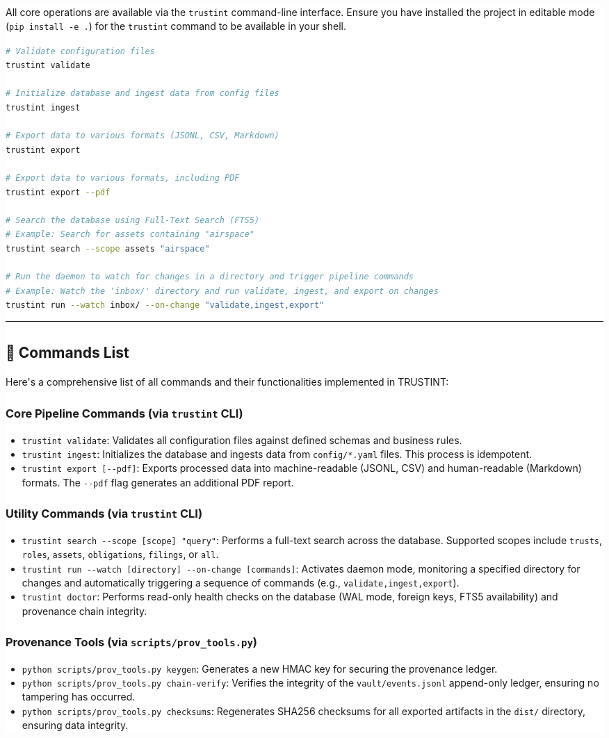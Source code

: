 All core operations are available via the `trustint` command-line interface. Ensure you have installed the project in editable mode (`pip install -e .`) for the `trustint` command to be available in your shell.

```bash
# Validate configuration files
trustint validate

# Initialize database and ingest data from config files
trustint ingest

# Export data to various formats (JSONL, CSV, Markdown)
trustint export

# Export data to various formats, including PDF
trustint export --pdf

# Search the database using Full-Text Search (FTS5)
# Example: Search for assets containing "airspace"
trustint search --scope assets "airspace"

# Run the daemon to watch for changes in a directory and trigger pipeline commands
# Example: Watch the 'inbox/' directory and run validate, ingest, and export on changes
trustint run --watch inbox/ --on-change "validate,ingest,export"
```

---

## 🚀 Commands List

Here's a comprehensive list of all commands and their functionalities implemented in TRUSTINT:

### Core Pipeline Commands (via `trustint` CLI)
- `trustint validate`: Validates all configuration files against defined schemas and business rules.
- `trustint ingest`: Initializes the database and ingests data from `config/*.yaml` files. This process is idempotent.
- `trustint export [--pdf]`: Exports processed data into machine-readable (JSONL, CSV) and human-readable (Markdown) formats. The `--pdf` flag generates an additional PDF report.

### Utility Commands (via `trustint` CLI)
- `trustint search --scope [scope] "query"`: Performs a full-text search across the database. Supported scopes include `trusts`, `roles`, `assets`, `obligations`, `filings`, or `all`.
- `trustint run --watch [directory] --on-change [commands]`: Activates daemon mode, monitoring a specified directory for changes and automatically triggering a sequence of commands (e.g., `validate,ingest,export`).
- `trustint doctor`: Performs read-only health checks on the database (WAL mode, foreign keys, FTS5 availability) and provenance chain integrity.

### Provenance Tools (via `scripts/prov_tools.py`)
- `python scripts/prov_tools.py keygen`: Generates a new HMAC key for securing the provenance ledger.
- `python scripts/prov_tools.py chain-verify`: Verifies the integrity of the `vault/events.jsonl` append-only ledger, ensuring no tampering has occurred.
- `python scripts/prov_tools.py checksums`: Regenerates SHA256 checksums for all exported artifacts in the `dist/` directory, ensuring data integrity.

